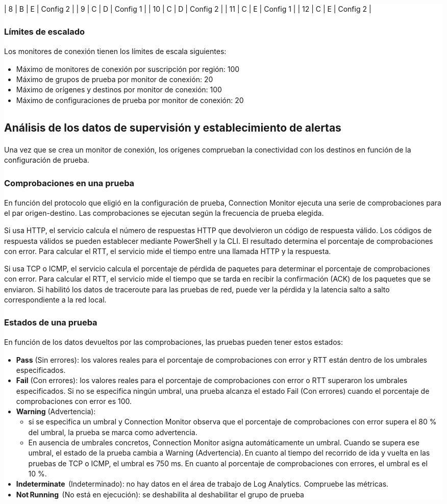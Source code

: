 | 8 | B | E | Config 2 |
| 9 | C | D | Config 1 |
| 10 | C | D | Config 2 |
| 11 | C | E | Config 1 |
| 12 | C | E | Config 2 |

### <a name="scale-limits"></a>Límites de escalado

Los monitores de conexión tienen los límites de escala siguientes:

* Máximo de monitores de conexión por suscripción por región: 100
* Máximo de grupos de prueba por monitor de conexión: 20
* Máximo de orígenes y destinos por monitor de conexión: 100
* Máximo de configuraciones de prueba por monitor de conexión: 20

## <a name="analyze-monitoring-data-and-set-alerts"></a>Análisis de los datos de supervisión y establecimiento de alertas

Una vez que se crea un monitor de conexión, los orígenes comprueban la conectividad con los destinos en función de la configuración de prueba.

### <a name="checks-in-a-test"></a>Comprobaciones en una prueba

En función del protocolo que eligió en la configuración de prueba, Connection Monitor ejecuta una serie de comprobaciones para el par origen-destino. Las comprobaciones se ejecutan según la frecuencia de prueba elegida.

Si usa HTTP, el servicio calcula el número de respuestas HTTP que devolvieron un código de respuesta válido. Los códigos de respuesta válidos se pueden establecer mediante PowerShell y la CLI. El resultado determina el porcentaje de comprobaciones con error. Para calcular el RTT, el servicio mide el tiempo entre una llamada HTTP y la respuesta.

Si usa TCP o ICMP, el servicio calcula el porcentaje de pérdida de paquetes para determinar el porcentaje de comprobaciones con error. Para calcular el RTT, el servicio mide el tiempo que se tarda en recibir la confirmación (ACK) de los paquetes que se enviaron. Si habilitó los datos de traceroute para las pruebas de red, puede ver la pérdida y la latencia salto a salto correspondiente a la red local.

### <a name="states-of-a-test"></a>Estados de una prueba

En función de los datos devueltos por las comprobaciones, las pruebas pueden tener estos estados:

* **Pass** (Sin errores): los valores reales para el porcentaje de comprobaciones con error y RTT están dentro de los umbrales especificados.
* **Fail** (Con errores): los valores reales para el porcentaje de comprobaciones con error o RTT superaron los umbrales especificados. Si no se especifica ningún umbral, una prueba alcanza el estado Fail (Con errores) cuando el porcentaje de comprobaciones con error es 100.
* **Warning** (Advertencia): 
     * si se especifica un umbral y Connection Monitor observa que el porcentaje de comprobaciones con error supera el 80 % del umbral, la prueba se marca como advertencia.
     * En ausencia de umbrales concretos, Connection Monitor asigna automáticamente un umbral. Cuando se supera ese umbral, el estado de la prueba cambia a Warning (Advertencia). En cuanto al tiempo del recorrido de ida y vuelta en las pruebas de TCP o ICMP, el umbral es 750 ms. En cuanto al porcentaje de comprobaciones con errores, el umbral es el 10 %. 
* **Indeterminate**  (Indeterminado): no hay datos en el área de trabajo de Log Analytics.  Compruebe las métricas. 
* **Not Running**  (No está en ejecución): se deshabilita al deshabilitar el grupo de prueba  
